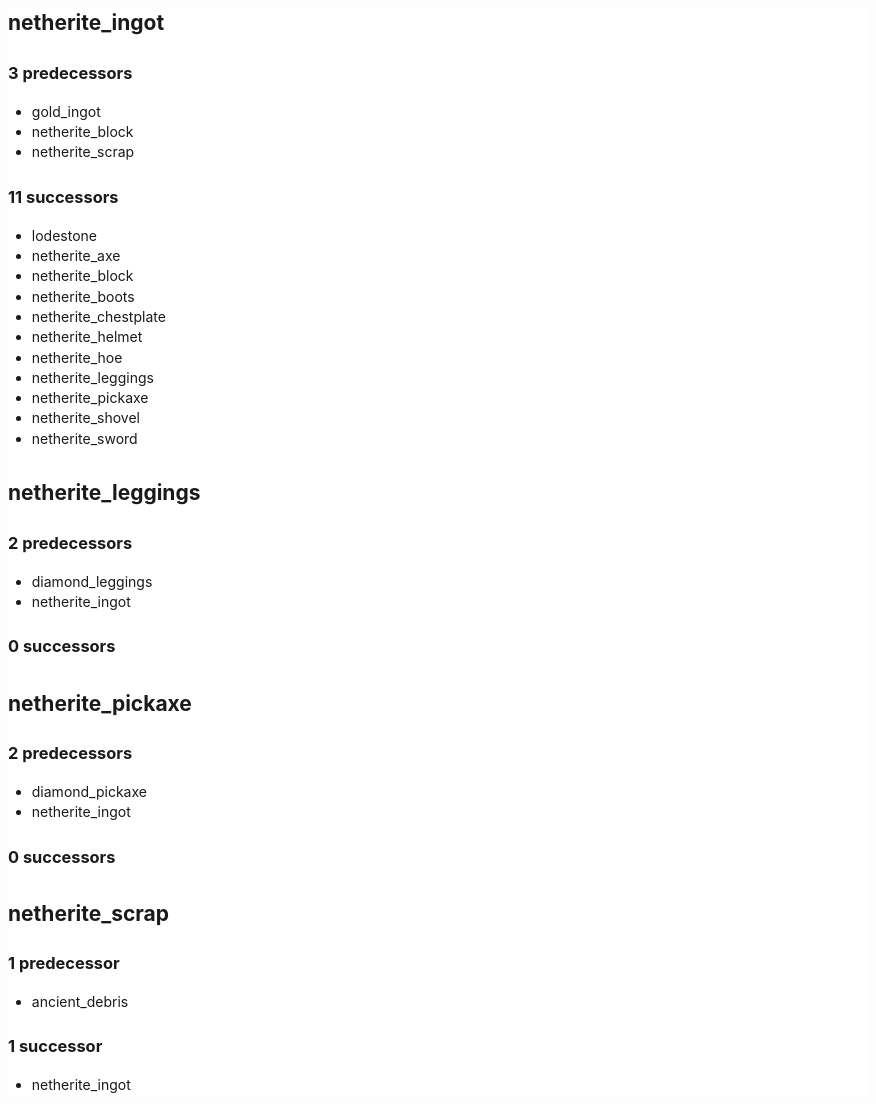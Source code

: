 ## netherite\_ingot

### 3 predecessors

- gold\_ingot
- netherite\_block
- netherite\_scrap

### 11 successors

- lodestone
- netherite\_axe
- netherite\_block
- netherite\_boots
- netherite\_chestplate
- netherite\_helmet
- netherite\_hoe
- netherite\_leggings
- netherite\_pickaxe
- netherite\_shovel
- netherite\_sword

## netherite\_leggings

### 2 predecessors

- diamond\_leggings
- netherite\_ingot

### 0 successors

## netherite\_pickaxe

### 2 predecessors

- diamond\_pickaxe
- netherite\_ingot

### 0 successors

## netherite\_scrap

### 1 predecessor

- ancient\_debris

### 1 successor

- netherite\_ingot
